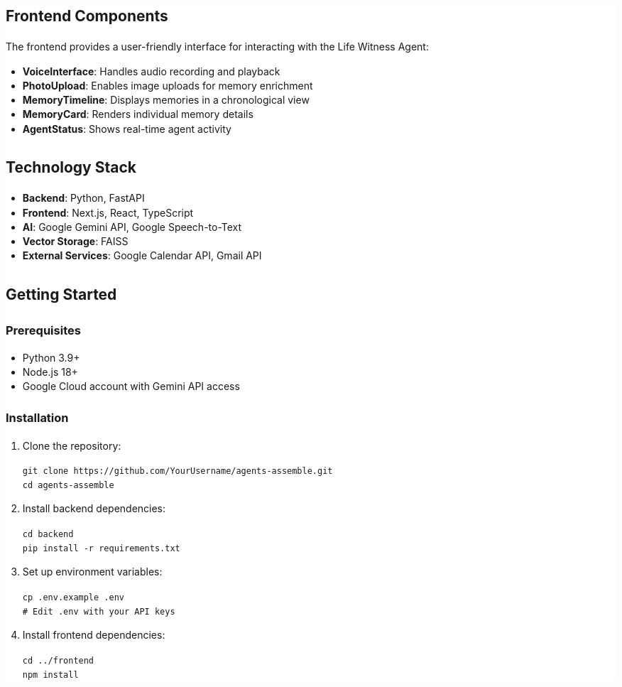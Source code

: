 ## Frontend Components

The frontend provides a user-friendly interface for interacting with the Life Witness Agent:

- **VoiceInterface**: Handles audio recording and playback
- **PhotoUpload**: Enables image uploads for memory enrichment
- **MemoryTimeline**: Displays memories in a chronological view
- **MemoryCard**: Renders individual memory details
- **AgentStatus**: Shows real-time agent activity

## Technology Stack

- **Backend**: Python, FastAPI
- **Frontend**: Next.js, React, TypeScript
- **AI**: Google Gemini API, Google Speech-to-Text
- **Vector Storage**: FAISS
- **External Services**: Google Calendar API, Gmail API

## Getting Started

### Prerequisites

- Python 3.9+
- Node.js 18+
- Google Cloud account with Gemini API access

### Installation

1. Clone the repository:

   ```
   git clone https://github.com/YourUsername/agents-assemble.git
   cd agents-assemble
   ```

2. Install backend dependencies:

   ```
   cd backend
   pip install -r requirements.txt
   ```

3. Set up environment variables:

   ```
   cp .env.example .env
   # Edit .env with your API keys
   ```

4. Install frontend dependencies:
   ```
   cd ../frontend
   npm install
   ```
